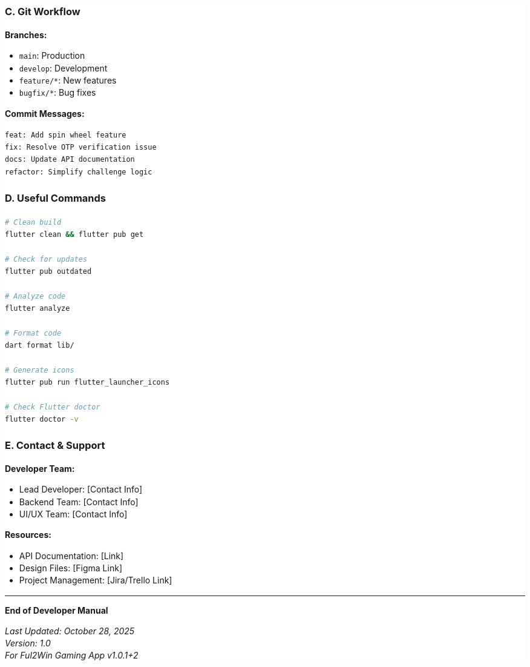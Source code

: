 ### C. Git Workflow

**Branches:**
- `main`: Production
- `develop`: Development
- `feature/*`: New features
- `bugfix/*`: Bug fixes

**Commit Messages:**
```
feat: Add spin wheel feature
fix: Resolve OTP verification issue
docs: Update API documentation
refactor: Simplify challenge logic
```

### D. Useful Commands

```bash
# Clean build
flutter clean && flutter pub get

# Check for updates
flutter pub outdated

# Analyze code
flutter analyze

# Format code
dart format lib/

# Generate icons
flutter pub run flutter_launcher_icons

# Check Flutter doctor
flutter doctor -v
```

### E. Contact & Support

**Developer Team:**
- Lead Developer: [Contact Info]
- Backend Team: [Contact Info]
- UI/UX Team: [Contact Info]

**Resources:**
- API Documentation: [Link]
- Design Files: [Figma Link]
- Project Management: [Jira/Trello Link]

---

**End of Developer Manual**

*Last Updated: October 28, 2025*  
*Version: 1.0*  
*For Ful2Win Gaming App v1.0.1+2*
